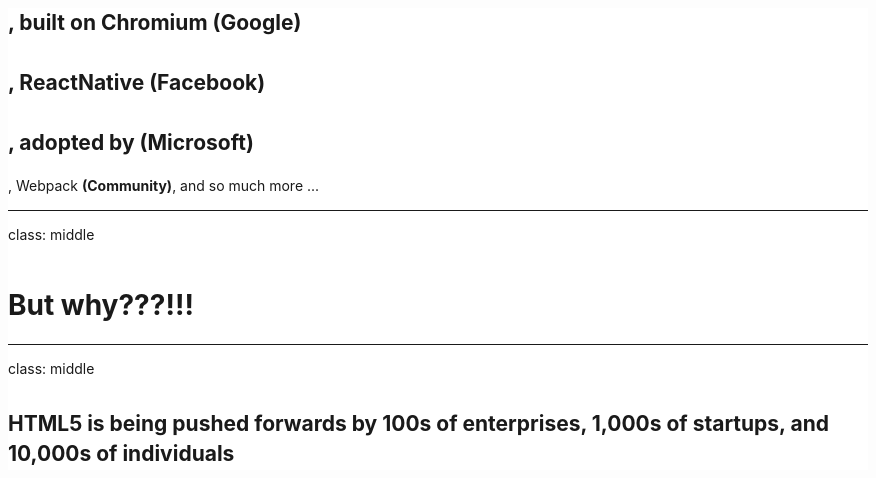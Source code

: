 , built on Chromium **(Google)**
--
, ReactNative **(Facebook)**
--
, adopted by **(Microsoft)**
--
, Webpack **(Community)**, and so much more ...

---
class: middle

# But why???!!!

---
class: middle

## HTML5 is being pushed forwards by 100s of enterprises, 1,000s of startups, and 10,000s of individuals
